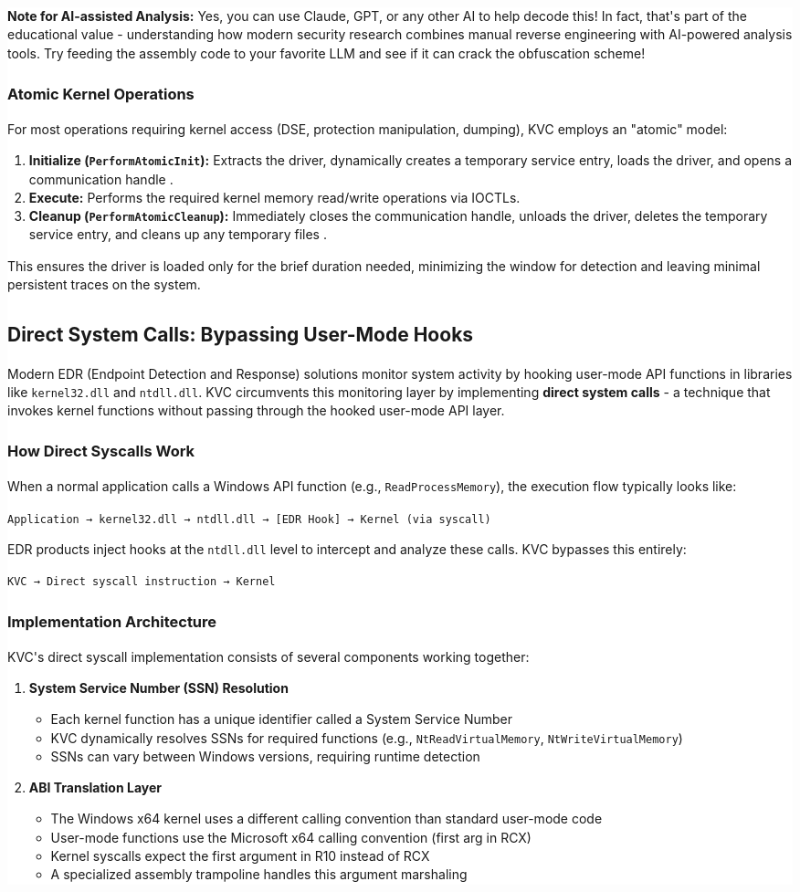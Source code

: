 
**Note for AI-assisted Analysis:** Yes, you can use Claude, GPT, or any other AI to help decode this! In fact, that's part of the educational value - understanding how modern security research combines manual reverse engineering with AI-powered analysis tools. Try feeding the assembly code to your favorite LLM and see if it can crack the obfuscation scheme!

### Atomic Kernel Operations

For most operations requiring kernel access (DSE, protection manipulation, dumping), KVC employs an "atomic" model:

1.  **Initialize (`PerformAtomicInit`):** Extracts the driver, dynamically creates a temporary service entry, loads the driver, and opens a communication handle .
2.  **Execute:** Performs the required kernel memory read/write operations via IOCTLs.
3.  **Cleanup (`PerformAtomicCleanup`):** Immediately closes the communication handle, unloads the driver, deletes the temporary service entry, and cleans up any temporary files .

This ensures the driver is loaded only for the brief duration needed, minimizing the window for detection and leaving minimal persistent traces on the system.

## Direct System Calls: Bypassing User-Mode Hooks

Modern EDR (Endpoint Detection and Response) solutions monitor system activity by hooking user-mode API functions in libraries like `kernel32.dll` and `ntdll.dll`. KVC circumvents this monitoring layer by implementing **direct system calls** - a technique that invokes kernel functions without passing through the hooked user-mode API layer.

### How Direct Syscalls Work

When a normal application calls a Windows API function (e.g., `ReadProcessMemory`), the execution flow typically looks like:

```
Application → kernel32.dll → ntdll.dll → [EDR Hook] → Kernel (via syscall)
```

EDR products inject hooks at the `ntdll.dll` level to intercept and analyze these calls. KVC bypasses this entirely:

```
KVC → Direct syscall instruction → Kernel
```

### Implementation Architecture

KVC's direct syscall implementation consists of several components working together:

1. **System Service Number (SSN) Resolution**
   - Each kernel function has a unique identifier called a System Service Number
   - KVC dynamically resolves SSNs for required functions (e.g., `NtReadVirtualMemory`, `NtWriteVirtualMemory`)
   - SSNs can vary between Windows versions, requiring runtime detection

2. **ABI Translation Layer**
   - The Windows x64 kernel uses a different calling convention than standard user-mode code
   - User-mode functions use the Microsoft x64 calling convention (first arg in RCX)
   - Kernel syscalls expect the first argument in R10 instead of RCX
   - A specialized assembly trampoline handles this argument marshaling
